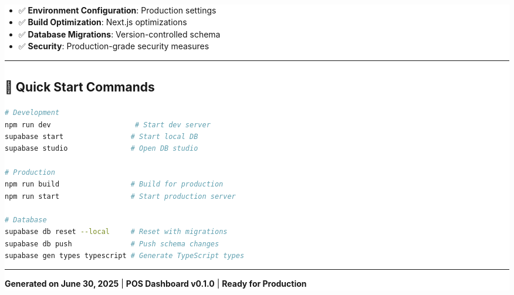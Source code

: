 - ✅ **Environment Configuration**: Production settings
- ✅ **Build Optimization**: Next.js optimizations
- ✅ **Database Migrations**: Version-controlled schema
- ✅ **Security**: Production-grade security measures

---

## 🚀 **Quick Start Commands**

```bash
# Development
npm run dev                    # Start dev server
supabase start                # Start local DB
supabase studio               # Open DB studio

# Production
npm run build                 # Build for production
npm run start                 # Start production server

# Database
supabase db reset --local     # Reset with migrations
supabase db push              # Push schema changes
supabase gen types typescript # Generate TypeScript types
```

---

**Generated on June 30, 2025** | **POS Dashboard v0.1.0** | **Ready for Production**
